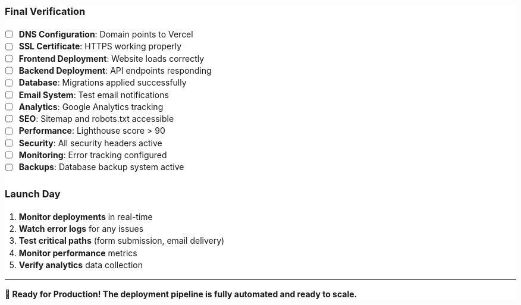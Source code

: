 ### Final Verification

- [ ] **DNS Configuration**: Domain points to Vercel
- [ ] **SSL Certificate**: HTTPS working properly
- [ ] **Frontend Deployment**: Website loads correctly
- [ ] **Backend Deployment**: API endpoints responding
- [ ] **Database**: Migrations applied successfully
- [ ] **Email System**: Test email notifications
- [ ] **Analytics**: Google Analytics tracking
- [ ] **SEO**: Sitemap and robots.txt accessible
- [ ] **Performance**: Lighthouse score > 90
- [ ] **Security**: All security headers active
- [ ] **Monitoring**: Error tracking configured
- [ ] **Backups**: Database backup system active

### Launch Day
1. **Monitor deployments** in real-time
2. **Watch error logs** for any issues
3. **Test critical paths** (form submission, email delivery)
4. **Monitor performance** metrics
5. **Verify analytics** data collection

---

**🚀 Ready for Production! The deployment pipeline is fully automated and ready to scale.**